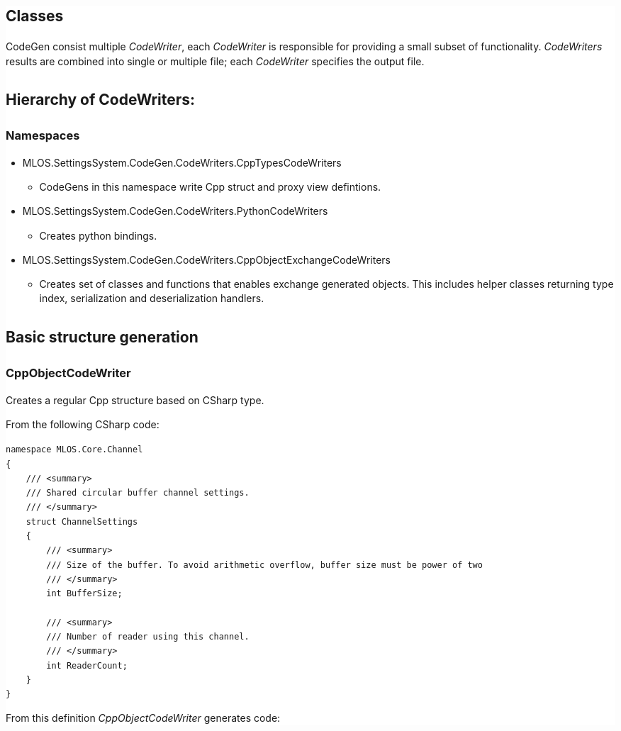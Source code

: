 ## Classes

CodeGen consist multiple _CodeWriter_, each _CodeWriter_ is responsible for providing a small subset of functionality.
_CodeWriters_ results are combined into single or multiple file; each _CodeWriter_ specifies the output file.

## Hierarchy of CodeWriters:

### Namespaces

- MLOS.SettingsSystem.CodeGen.CodeWriters.CppTypesCodeWriters

    - CodeGens in this namespace write Cpp struct and proxy view defintions.

- MLOS.SettingsSystem.CodeGen.CodeWriters.PythonCodeWriters

    - Creates python bindings.

- MLOS.SettingsSystem.CodeGen.CodeWriters.CppObjectExchangeCodeWriters

    - Creates set of classes and functions that enables exchange generated objects.
    This includes helper classes returning type index, serialization and deserialization handlers.

## Basic structure generation

### CppObjectCodeWriter
Creates a regular Cpp structure based on CSharp type.

From the following CSharp code:

```CSharp
namespace MLOS.Core.Channel
{
    /// <summary>
    /// Shared circular buffer channel settings.
    /// </summary>
    struct ChannelSettings
    {
        /// <summary>
        /// Size of the buffer. To avoid arithmetic overflow, buffer size must be power of two
        /// </summary>
        int BufferSize;

        /// <summary>
        /// Number of reader using this channel.
        /// </summary>
        int ReaderCount;
    }
}
```

From this definition _CppObjectCodeWriter_ generates code:
